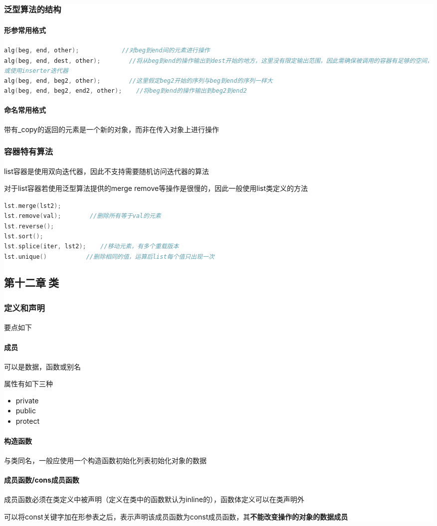 ### 泛型算法的结构

#### 形参常用格式

```cpp
alg(beg, end, other);            //对beg到end间的元素进行操作
alg(beg, end, dest, other);        //将从beg到end的操作输出到dest开始的地方，这里没有限定输出范围，因此需确保被调用的容器有足够的空间，或使用inserter迭代器
alg(beg, end, beg2, other);        //这里假定beg2开始的序列与beg到end的序列一样大
alg(beg, end, beg2, end2, other);    //将beg到end的操作输出到beg2到end2
```

#### 命名常用格式

带有_copy的返回的元素是一个新的对象，而非在传入对象上进行操作

### 容器特有算法

list容器是使用双向迭代器，因此不支持需要随机访问迭代器的算法

对于list容器若使用泛型算法提供的merge remove等操作是很慢的，因此一般使用list类定义的方法

```cpp
lst.merge(lst2);
lst.remove(val);        //删除所有等于val的元素
lst.reverse();
lst.sort();
lst.splice(iter, lst2);    //移动元素，有多个重载版本
lst.unique()           //删除相同的值，运算后list每个值只出现一次
```

## 第十二章 类

### 定义和声明

要点如下

#### 成员

可以是数据，函数或别名

属性有如下三种

* private
* public
* protect

#### 构造函数

与类同名，一般应使用一个构造函数初始化列表初始化对象的数据

#### 成员函数/cons成员函数

成员函数必须在类定义中被声明（定义在类中的函数默认为inline的），函数体定义可以在类声明外

可以将const关键字加在形参表之后，表示声明该成员函数为const成员函数，其**不能改变操作的对象的数据成员**
